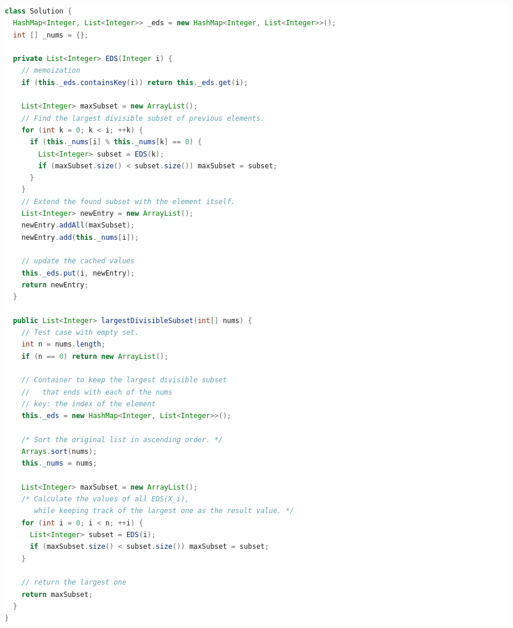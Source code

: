 ```java [solution3-Java]
class Solution {
  HashMap<Integer, List<Integer>> _eds = new HashMap<Integer, List<Integer>>();
  int [] _nums = {};

  private List<Integer> EDS(Integer i) {
    // memoization
    if (this._eds.containsKey(i)) return this._eds.get(i);
      
    List<Integer> maxSubset = new ArrayList();
    // Find the largest divisible subset of previous elements.
    for (int k = 0; k < i; ++k) {
      if (this._nums[i] % this._nums[k] == 0) {
        List<Integer> subset = EDS(k);
        if (maxSubset.size() < subset.size()) maxSubset = subset;
      }    
    }
    // Extend the found subset with the element itself.
    List<Integer> newEntry = new ArrayList();
    newEntry.addAll(maxSubset);
    newEntry.add(this._nums[i]);

    // update the cached values
    this._eds.put(i, newEntry);
    return newEntry;
  }

  public List<Integer> largestDivisibleSubset(int[] nums) {
    // Test case with empty set.
    int n = nums.length;
    if (n == 0) return new ArrayList();
        
    // Container to keep the largest divisible subset
    //   that ends with each of the nums
    // key: the index of the element
    this._eds = new HashMap<Integer, List<Integer>>();
    
    /* Sort the original list in ascending order. */
    Arrays.sort(nums);
    this._nums = nums;
    
    List<Integer> maxSubset = new ArrayList();    
    /* Calculate the values of all EDS(X_i), 
       while keeping track of the largest one as the result value. */
    for (int i = 0; i < n; ++i) {
      List<Integer> subset = EDS(i);
      if (maxSubset.size() < subset.size()) maxSubset = subset;
    }
    
    // return the largest one
    return maxSubset;
  }
}
```
